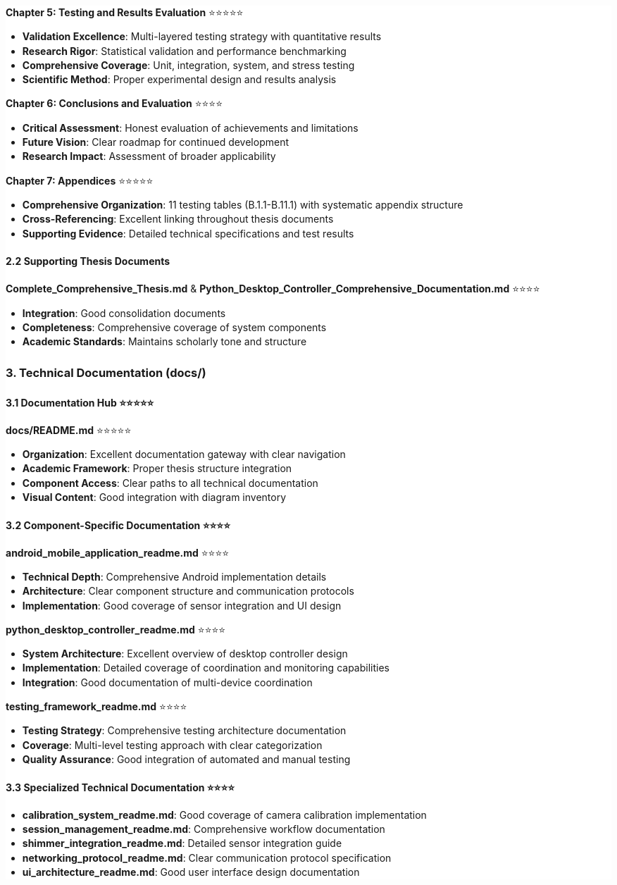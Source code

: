 **Chapter 5: Testing and Results Evaluation** ⭐⭐⭐⭐⭐
- **Validation Excellence**: Multi-layered testing strategy with quantitative results
- **Research Rigor**: Statistical validation and performance benchmarking
- **Comprehensive Coverage**: Unit, integration, system, and stress testing
- **Scientific Method**: Proper experimental design and results analysis

**Chapter 6: Conclusions and Evaluation** ⭐⭐⭐⭐
- **Critical Assessment**: Honest evaluation of achievements and limitations
- **Future Vision**: Clear roadmap for continued development
- **Research Impact**: Assessment of broader applicability

**Chapter 7: Appendices** ⭐⭐⭐⭐⭐
- **Comprehensive Organization**: 11 testing tables (B.1.1-B.11.1) with systematic appendix structure
- **Cross-Referencing**: Excellent linking throughout thesis documents
- **Supporting Evidence**: Detailed technical specifications and test results

#### 2.2 Supporting Thesis Documents

**Complete_Comprehensive_Thesis.md** & **Python_Desktop_Controller_Comprehensive_Documentation.md** ⭐⭐⭐⭐
- **Integration**: Good consolidation documents
- **Completeness**: Comprehensive coverage of system components
- **Academic Standards**: Maintains scholarly tone and structure

### 3. Technical Documentation (docs/)

#### 3.1 Documentation Hub ⭐⭐⭐⭐⭐

**docs/README.md** ⭐⭐⭐⭐⭐
- **Organization**: Excellent documentation gateway with clear navigation
- **Academic Framework**: Proper thesis structure integration
- **Component Access**: Clear paths to all technical documentation
- **Visual Content**: Good integration with diagram inventory

#### 3.2 Component-Specific Documentation ⭐⭐⭐⭐

**android_mobile_application_readme.md** ⭐⭐⭐⭐
- **Technical Depth**: Comprehensive Android implementation details
- **Architecture**: Clear component structure and communication protocols
- **Implementation**: Good coverage of sensor integration and UI design

**python_desktop_controller_readme.md** ⭐⭐⭐⭐
- **System Architecture**: Excellent overview of desktop controller design
- **Implementation**: Detailed coverage of coordination and monitoring capabilities
- **Integration**: Good documentation of multi-device coordination

**testing_framework_readme.md** ⭐⭐⭐⭐
- **Testing Strategy**: Comprehensive testing architecture documentation
- **Coverage**: Multi-level testing approach with clear categorization
- **Quality Assurance**: Good integration of automated and manual testing

#### 3.3 Specialized Technical Documentation ⭐⭐⭐⭐

- **calibration_system_readme.md**: Good coverage of camera calibration implementation
- **session_management_readme.md**: Comprehensive workflow documentation
- **shimmer_integration_readme.md**: Detailed sensor integration guide
- **networking_protocol_readme.md**: Clear communication protocol specification
- **ui_architecture_readme.md**: Good user interface design documentation

